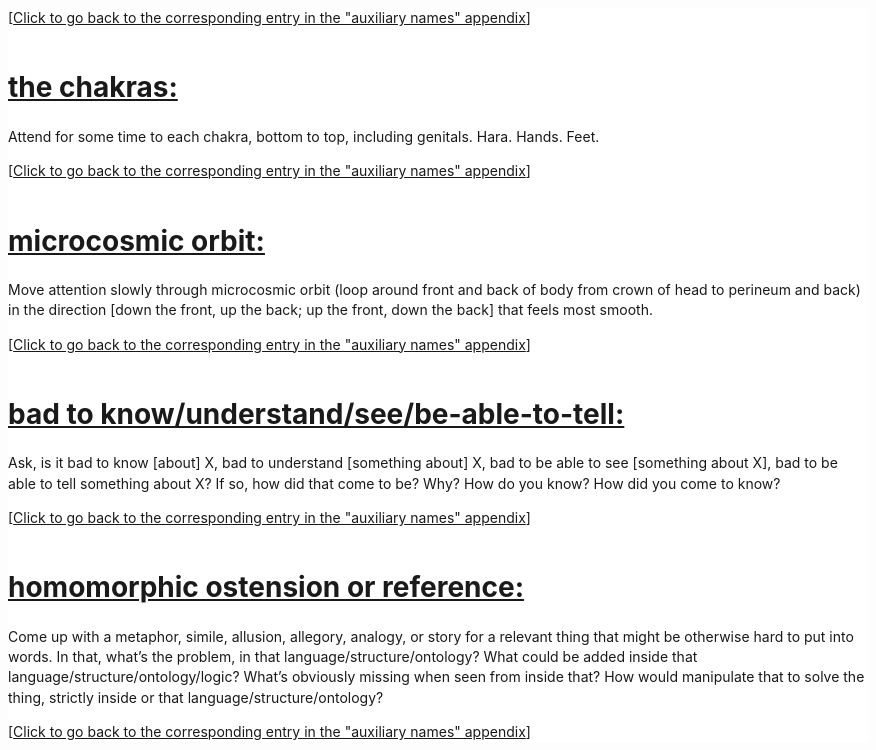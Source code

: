 

[<a href="#239auxiliary_names">Click to go back to the corresponding entry in the "auxiliary names" appendix</a>]

# <span id="240auxiliary"></span><a id="the-chakras" href="#the-chakras">the chakras:</a>

Attend for some time to each chakra, bottom to top, including genitals. Hara. Hands. Feet.



[<a href="#240auxiliary_names">Click to go back to the corresponding entry in the "auxiliary names" appendix</a>]

# <span id="241auxiliary"></span><a id="microcosmic-orbit" href="#microcosmic-orbit">microcosmic orbit:</a>

Move attention slowly through microcosmic orbit (loop around front and back of body from crown of head to perineum and back) in the direction [down the front, up the back; up the front, down the back] that feels most smooth.



[<a href="#241auxiliary_names">Click to go back to the corresponding entry in the "auxiliary names" appendix</a>]

# <span id="242auxiliary"></span><a id="bad-to-know-understand-see-be-able-to-tell" href="#bad-to-know-understand-see-be-able-to-tell">bad to know/&#8203;understand/&#8203;see/&#8203;be-able-to-tell:</a>

Ask, is it bad to know [about] X, bad to understand [something about] X, bad to be able to see [something about X], bad to be able to tell something about X? If so, how did that come to be? Why? How do you know? How did you come to know?



[<a href="#242auxiliary_names">Click to go back to the corresponding entry in the "auxiliary names" appendix</a>]

# <span id="243auxiliary"></span><a id="homomorphic-ostension-or-reference" href="#homomorphic-ostension-or-reference">homomorphic ostension or reference:</a>

Come up with a metaphor, simile, allusion, allegory, analogy, or story for a relevant thing that might be otherwise hard to put into words. In that, what’s the problem, in that language/structure/ontology? What could be added inside that language/structure/ontology/logic? What’s obviously missing when seen from inside that?  How would manipulate that to solve the thing, strictly inside or that language/structure/ontology?



[<a href="#243auxiliary_names">Click to go back to the corresponding entry in the "auxiliary names" appendix</a>]
